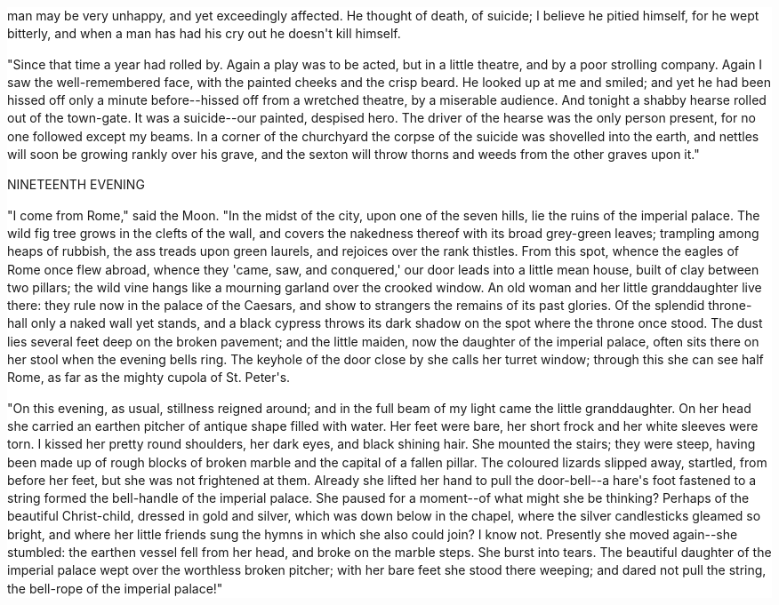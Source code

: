 man may be very unhappy, and yet exceedingly affected. He thought of
death, of suicide; I believe he pitied himself, for he wept
bitterly, and when a man has had his cry out he doesn't kill himself.

"Since that time a year had rolled by. Again a play was to be
acted, but in a little theatre, and by a poor strolling company. Again
I saw the well-remembered face, with the painted cheeks and the
crisp beard. He looked up at me and smiled; and yet he had been hissed
off only a minute before--hissed off from a wretched theatre, by a
miserable audience. And tonight a shabby hearse rolled out of the
town-gate. It was a suicide--our painted, despised hero. The driver of
the hearse was the only person present, for no one followed except
my beams. In a corner of the churchyard the corpse of the suicide
was shovelled into the earth, and nettles will soon be growing
rankly over his grave, and the sexton will throw thorns and weeds from
the other graves upon it."


NINETEENTH EVENING

"I come from Rome," said the Moon. "In the midst of the city, upon
one of the seven hills, lie the ruins of the imperial palace. The wild
fig tree grows in the clefts of the wall, and covers the nakedness
thereof with its broad grey-green leaves; trampling among heaps of
rubbish, the ass treads upon green laurels, and rejoices over the rank
thistles. From this spot, whence the eagles of Rome once flew
abroad, whence they 'came, saw, and conquered,' our door leads into
a little mean house, built of clay between two pillars; the wild
vine hangs like a mourning garland over the crooked window. An old
woman and her little granddaughter live there: they rule now in the
palace of the Caesars, and show to strangers the remains of its past
glories. Of the splendid throne-hall only a naked wall yet stands, and
a black cypress throws its dark shadow on the spot where the throne
once stood. The dust lies several feet deep on the broken pavement;
and the little maiden, now the daughter of the imperial palace,
often sits there on her stool when the evening bells ring. The keyhole
of the door close by she calls her turret window; through this she can
see half Rome, as far as the mighty cupola of St. Peter's.

"On this evening, as usual, stillness reigned around; and in the
full beam of my light came the little granddaughter. On her head she
carried an earthen pitcher of antique shape filled with water. Her
feet were bare, her short frock and her white sleeves were torn. I
kissed her pretty round shoulders, her dark eyes, and black shining
hair. She mounted the stairs; they were steep, having been made up
of rough blocks of broken marble and the capital of a fallen pillar.
The coloured lizards slipped away, startled, from before her feet, but
she was not frightened at them. Already she lifted her hand to pull
the door-bell--a hare's foot fastened to a string formed the
bell-handle of the imperial palace. She paused for a moment--of what
might she be thinking? Perhaps of the beautiful Christ-child,
dressed in gold and silver, which was down below in the chapel,
where the silver candlesticks gleamed so bright, and where her
little friends sung the hymns in which she also could join? I know
not. Presently she moved again--she stumbled: the earthen vessel
fell from her head, and broke on the marble steps. She burst into
tears. The beautiful daughter of the imperial palace wept over the
worthless broken pitcher; with her bare feet she stood there
weeping; and dared not pull the string, the bell-rope of the
imperial palace!"
